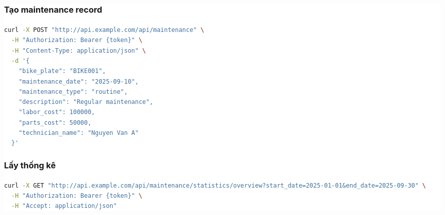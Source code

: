 ### Tạo maintenance record
```bash
curl -X POST "http://api.example.com/api/maintenance" \
  -H "Authorization: Bearer {token}" \
  -H "Content-Type: application/json" \
  -d '{
    "bike_plate": "BIKE001",
    "maintenance_date": "2025-09-10",
    "maintenance_type": "routine",
    "description": "Regular maintenance",
    "labor_cost": 100000,
    "parts_cost": 50000,
    "technician_name": "Nguyen Van A"
  }'
```

### Lấy thống kê
```bash
curl -X GET "http://api.example.com/api/maintenance/statistics/overview?start_date=2025-01-01&end_date=2025-09-30" \
  -H "Authorization: Bearer {token}" \
  -H "Accept: application/json"
```

